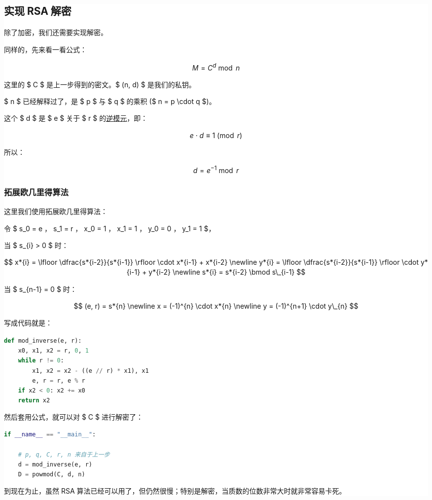 ## 实现 RSA 解密

除了加密，我们还需要实现解密。

同样的，先来看一看公式：

$$ M = C^{d} \bmod n $$

这里的 $ C $ 是上一步得到的密文。$ (n, d) $ 是我们的私钥。

$ n $ 已经解释过了，是 $ p $ 与 $ q $ 的乘积 ($ n = p \cdot q $)。

这个 $ d $ 是 $ e $ 关于 $ r $ 的[逆模元](https://zh.wikipedia.org/wiki/模反元素)，即：

$$ e \cdot d \equiv 1 \pmod r $$

所以：

$$ d = e^{-1} \bmod r $$

### 拓展欧几里得算法

这里我们使用拓展欧几里得算法：

令 $ s_0 = e $，$ s_1 = r $，$ x_0 = 1 $，$ x_1 = 1 $，$ y_0 = 0 $，$ y_1 = 1 $，

当 $ s\_{i} > 0 $ 时：

$$ x*{i} = \lfloor \dfrac{s*{i-2}}{s*{i-1}} \rfloor \cdot x*{i-1} + x*{i-2} \newline y*{i} = \lfloor \dfrac{s*{i-2}}{s*{i-1}} \rfloor \cdot y*{i-1} + y*{i-2} \newline s*{i} = s*{i-2} \bmod s\_{i-1} $$

当 $ s\_{n-1} = 0 $ 时：

$$ (e, r) = s*{n} \newline x = (-1)^{n} \cdot x*{n} \newline y = (-1)^{n+1} \cdot y\_{n} $$

写成代码就是：

```python
def mod_inverse(e, r):
    x0, x1, x2 = r, 0, 1
    while r != 0:
        x1, x2 = x2 - ((e // r) * x1), x1
        e, r = r, e % r
    if x2 < 0: x2 += x0
    return x2
```

然后套用公式，就可以对 $ C $ 进行解密了：

```python
if __name__ == "__main__":

    # p, q, C, r, n 来自于上一步
    d = mod_inverse(e, r)
    D = powmod(C, d, n)
```

到现在为止，虽然 RSA 算法已经可以用了，但仍然很慢；特别是解密，当质数的位数非常大时就非常容易卡死。
